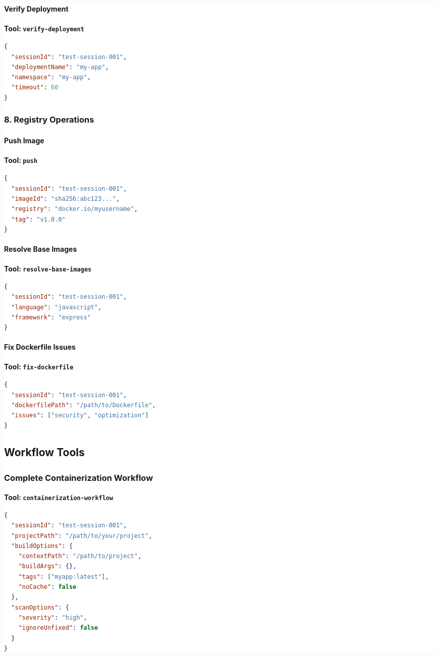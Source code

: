 #### Verify Deployment
**Tool: `verify-deployment`**
```json
{
  "sessionId": "test-session-001",
  "deploymentName": "my-app",
  "namespace": "my-app",
  "timeout": 60
}
```

### 8. Registry Operations

#### Push Image
**Tool: `push`**
```json
{
  "sessionId": "test-session-001",
  "imageId": "sha256:abc123...",
  "registry": "docker.io/myusername",
  "tag": "v1.0.0"
}
```

#### Resolve Base Images
**Tool: `resolve-base-images`**
```json
{
  "sessionId": "test-session-001",
  "language": "javascript",
  "framework": "express"
}
```

#### Fix Dockerfile Issues
**Tool: `fix-dockerfile`**
```json
{
  "sessionId": "test-session-001",
  "dockerfilePath": "/path/to/Dockerfile",
  "issues": ["security", "optimization"]
}
```

## Workflow Tools

### Complete Containerization Workflow
**Tool: `containerization-workflow`**
```json
{
  "sessionId": "test-session-001",
  "projectPath": "/path/to/your/project",
  "buildOptions": {
    "contextPath": "/path/to/project",
    "buildArgs": {},
    "tags": ["myapp:latest"],
    "noCache": false
  },
  "scanOptions": {
    "severity": "high",
    "ignoreUnfixed": false
  }
}
```
